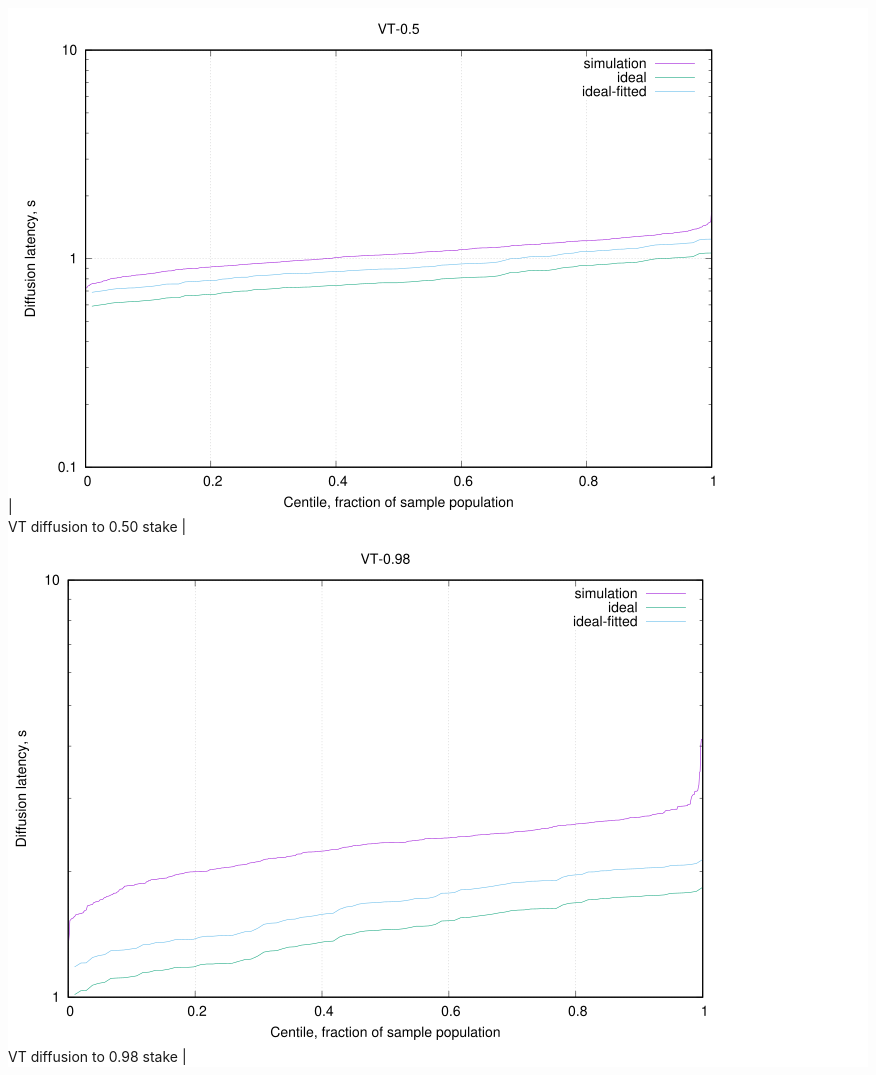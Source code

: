 | ![VT diffusion to 0.50 stake](technical-report-2/scenario4-lower-stage-length/VT-0.5-vs-ideal-vs-fitted-fig.svg)<br/>VT diffusion to 0.50 stake | ![VT diffusion to 0.98 stake](technical-report-2/scenario4-lower-stage-length/VT-0.98-vs-ideal-vs-fitted-fig.svg)<br/>VT diffusion to 0.98 stake |